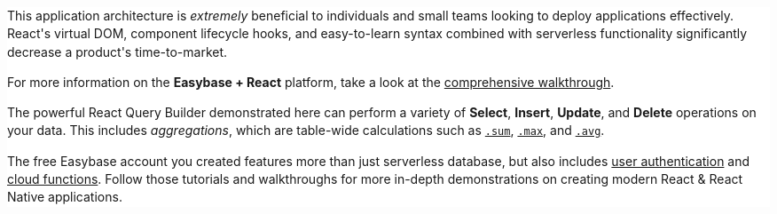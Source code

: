 This application architecture is *extremely* beneficial to individuals and small teams looking to deploy applications effectively. React's virtual DOM, component lifecycle hooks, and easy-to-learn syntax combined with serverless functionality significantly decrease a product's time-to-market.

For more information on the **Easybase + React** platform, take a look at the [comprehensive walkthrough](/react/).

The powerful React Query Builder demonstrated here can perform a variety of **Select**, **Insert**, **Update**, and **Delete** operations on your data. This includes *aggregations*, which are table-wide calculations such as [`.sum`](https://easybase.github.io/EasyQB/docs/operations.html#sum), [`.max`](https://easybase.github.io/EasyQB/docs/operations.html#maximum), and [`.avg`](https://easybase.github.io/EasyQB/docs/operations.html#average).

The free Easybase account you created features more than just serverless database, but also includes [user authentication](/react/2020/11/25/The-Easiest-Way-To-Add-User-Authentication-To-Your-React-Project/) and [cloud functions](/react/2021/03/09/The-Easiest-Way-To-Deploy-Cloud-Functions-for-your-React-Projects/). Follow those tutorials and walkthroughs for more in-depth demonstrations on creating modern React & React Native applications.